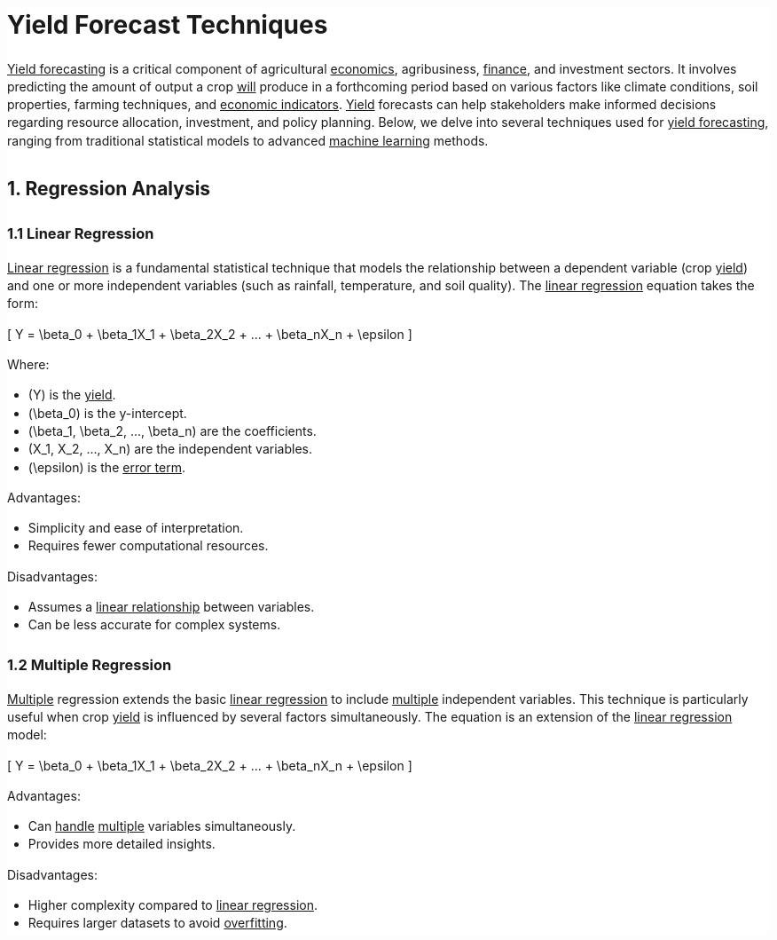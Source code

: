 # Yield Forecast Techniques

[Yield forecasting](../y/yield_forecasting.md) is a critical component of agricultural [economics](../e/economics.md), agribusiness, [finance](../f/finance.md), and investment sectors. It involves predicting the amount of output a crop [will](../w/will.md) produce in a forthcoming period based on various factors like climate conditions, soil properties, farming techniques, and [economic indicators](../e/economic_indicators.md). [Yield](../y/yield.md) forecasts can help stakeholders make informed decisions regarding resource allocation, investment, and policy planning. Below, we delve into several techniques used for [yield forecasting](../y/yield_forecasting.md), ranging from traditional statistical models to advanced [machine learning](../m/machine_learning.md) methods.

## 1. Regression Analysis

### 1.1 Linear Regression
[Linear regression](../l/linear_regression.md) is a fundamental statistical technique that models the relationship between a dependent variable (crop [yield](../y/yield.md)) and one or more independent variables (such as rainfall, temperature, and soil quality). The [linear regression](../l/linear_regression.md) equation takes the form:

\[ Y = \beta_0 + \beta_1X_1 + \beta_2X_2 + ... + \beta_nX_n + \epsilon \]

Where:
- \(Y\) is the [yield](../y/yield.md).
- \(\beta_0\) is the y-intercept.
- \(\beta_1, \beta_2, ..., \beta_n\) are the coefficients.
- \(X_1, X_2, ..., X_n\) are the independent variables.
- \(\epsilon\) is the [error term](../e/error_term.md).

Advantages:
- Simplicity and ease of interpretation.
- Requires fewer computational resources.

Disadvantages:
- Assumes a [linear relationship](../l/linear_relationship.md) between variables.
- Can be less accurate for complex systems.

### 1.2 Multiple Regression
[Multiple](../m/multiple.md) regression extends the basic [linear regression](../l/linear_regression.md) to include [multiple](../m/multiple.md) independent variables. This technique is particularly useful when crop [yield](../y/yield.md) is influenced by several factors simultaneously. The equation is an extension of the [linear regression](../l/linear_regression.md) model:

\[ Y = \beta_0 + \beta_1X_1 + \beta_2X_2 + ... + \beta_nX_n + \epsilon \]

Advantages:
- Can [handle](../h/handle.md) [multiple](../m/multiple.md) variables simultaneously.
- Provides more detailed insights.

Disadvantages:
- Higher complexity compared to [linear regression](../l/linear_regression.md).
- Requires larger datasets to avoid [overfitting](../o/overfitting.md).
